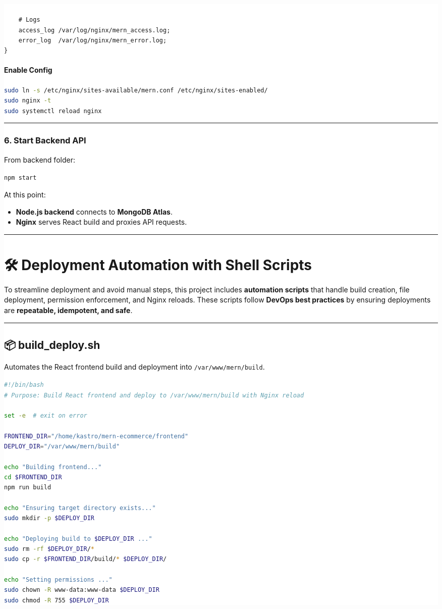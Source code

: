 ```nginx

    # Logs
    access_log /var/log/nginx/mern_access.log;
    error_log  /var/log/nginx/mern_error.log;
}
```

#### Enable Config
```bash
sudo ln -s /etc/nginx/sites-available/mern.conf /etc/nginx/sites-enabled/
sudo nginx -t
sudo systemctl reload nginx
```

---

### 6. Start Backend API
From backend folder:
```bash
npm start
```

At this point:
- **Node.js backend** connects to **MongoDB Atlas**.  
- **Nginx** serves React build and proxies API requests.  

---

# 🛠 Deployment Automation with Shell Scripts

To streamline deployment and avoid manual steps, this project includes **automation scripts** that handle build creation, file deployment, permission enforcement, and Nginx reloads. These scripts follow **DevOps best practices** by ensuring deployments are **repeatable, idempotent, and safe**.

---

## 📦 build_deploy.sh

Automates the React frontend build and deployment into `/var/www/mern/build`.

```bash
#!/bin/bash
# Purpose: Build React frontend and deploy to /var/www/mern/build with Nginx reload

set -e  # exit on error

FRONTEND_DIR="/home/kastro/mern-ecommerce/frontend"
DEPLOY_DIR="/var/www/mern/build"

echo "Building frontend..."
cd $FRONTEND_DIR
npm run build

echo "Ensuring target directory exists..."
sudo mkdir -p $DEPLOY_DIR

echo "Deploying build to $DEPLOY_DIR ..."
sudo rm -rf $DEPLOY_DIR/*
sudo cp -r $FRONTEND_DIR/build/* $DEPLOY_DIR/

echo "Setting permissions ..."
sudo chown -R www-data:www-data $DEPLOY_DIR
sudo chmod -R 755 $DEPLOY_DIR

```